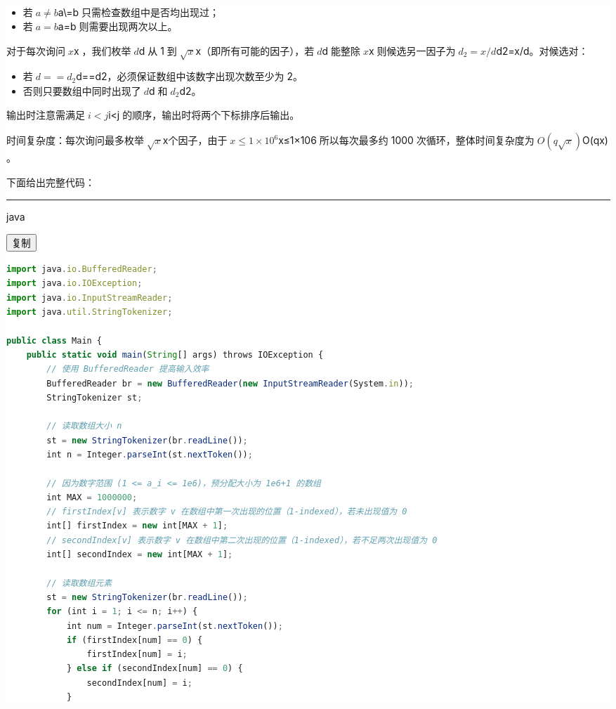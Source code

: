 * 若 <math><semantics><mrow><mi>a</mi><mo>≠</mo><mi>b</mi></mrow><annotation>a \\neq b</annotation></semantics></math>a\\\=b 只需检查数组中是否均出现过；
* 若 <math><semantics><mrow><mi>a</mi><mo>\=</mo><mi>b</mi></mrow><annotation>a=b</annotation></semantics></math>a\=b 则需要出现两次以上。

对于每次询问 <math><semantics><mrow><mi>x</mi></mrow><annotation>x</annotation></semantics></math>x ，我们枚举 <math><semantics><mrow><mi>d</mi></mrow><annotation>d</annotation></semantics></math>d 从 1 到 <math><semantics><mrow><msqrt><mi>x</mi></msqrt></mrow><annotation>\\sqrt{x}</annotation></semantics></math>x​（即所有可能的因子），若 <math><semantics><mrow><mi>d</mi></mrow><annotation>d</annotation></semantics></math>d 能整除 <math><semantics><mrow><mi>x</mi></mrow><annotation>x</annotation></semantics></math>x 则候选另一因子为 <math><semantics><mrow><msub><mi>d</mi><mn>2</mn></msub><mo>\=</mo><mi>x</mi><mi>/</mi><mi>d</mi></mrow><annotation>d\_2=x/d</annotation></semantics></math>d2​\=x/d。对候选对：

* 若 <math><semantics><mrow><mi>d</mi><mo>\=</mo><mo>\=</mo><msub><mi>d</mi><mn>2</mn></msub></mrow><annotation>d==d\_2</annotation></semantics></math>d\==d2​，必须保证数组中该数字出现次数至少为 2。
* 否则只要数组中同时出现了 <math><semantics><mrow><mi>d</mi></mrow><annotation>d</annotation></semantics></math>d 和 <math><semantics><mrow><msub><mi>d</mi><mn>2</mn></msub></mrow><annotation>d\_2</annotation></semantics></math>d2​。

输出时注意需满足 <math><semantics><mrow><mi>i</mi><mo><</mo><mi>j</mi></mrow><annotation>i<j</annotation></semantics></math>i<j 的顺序，输出时将两个下标排序后输出。

时间复杂度：每次询问最多枚举 <math><semantics><mrow><msqrt><mi>x</mi></msqrt></mrow><annotation>\\sqrt{x}</annotation></semantics></math>x​ 个因子，由于 <math><semantics><mrow><mi>x</mi><mo>≤</mo><mn>1</mn><mo>×</mo><msup><mn>10</mn><mn>6</mn></msup></mrow><annotation>x\\le1\\times10^6</annotation></semantics></math>x≤1×106 所以每次最多约 1000 次循环，整体时间复杂度为 <math><semantics><mrow><mi>O</mi><mo>(</mo><mi>q</mi><msqrt><mi>x</mi></msqrt><mo>)</mo></mrow><annotation>O(q\\sqrt{x})</annotation></semantics></math>O(qx​) 。

下面给出完整代码：

---

java

<button>复制</button>

```javascript
import java.io.BufferedReader;
import java.io.IOException;
import java.io.InputStreamReader;
import java.util.StringTokenizer;

public class Main {
    public static void main(String[] args) throws IOException {
        // 使用 BufferedReader 提高输入效率
        BufferedReader br = new BufferedReader(new InputStreamReader(System.in));
        StringTokenizer st;

        // 读取数组大小 n
        st = new StringTokenizer(br.readLine());
        int n = Integer.parseInt(st.nextToken());

        // 因为数字范围 (1 <= a_i <= 1e6)，预分配大小为 1e6+1 的数组
        int MAX = 1000000;
        // firstIndex[v] 表示数字 v 在数组中第一次出现的位置（1-indexed），若未出现值为 0
        int[] firstIndex = new int[MAX + 1];
        // secondIndex[v] 表示数字 v 在数组中第二次出现的位置（1-indexed），若不足两次出现值为 0
        int[] secondIndex = new int[MAX + 1];

        // 读取数组元素
        st = new StringTokenizer(br.readLine());
        for (int i = 1; i <= n; i++) {
            int num = Integer.parseInt(st.nextToken());
            if (firstIndex[num] == 0) {
                firstIndex[num] = i;
            } else if (secondIndex[num] == 0) {
                secondIndex[num] = i;
            }
```